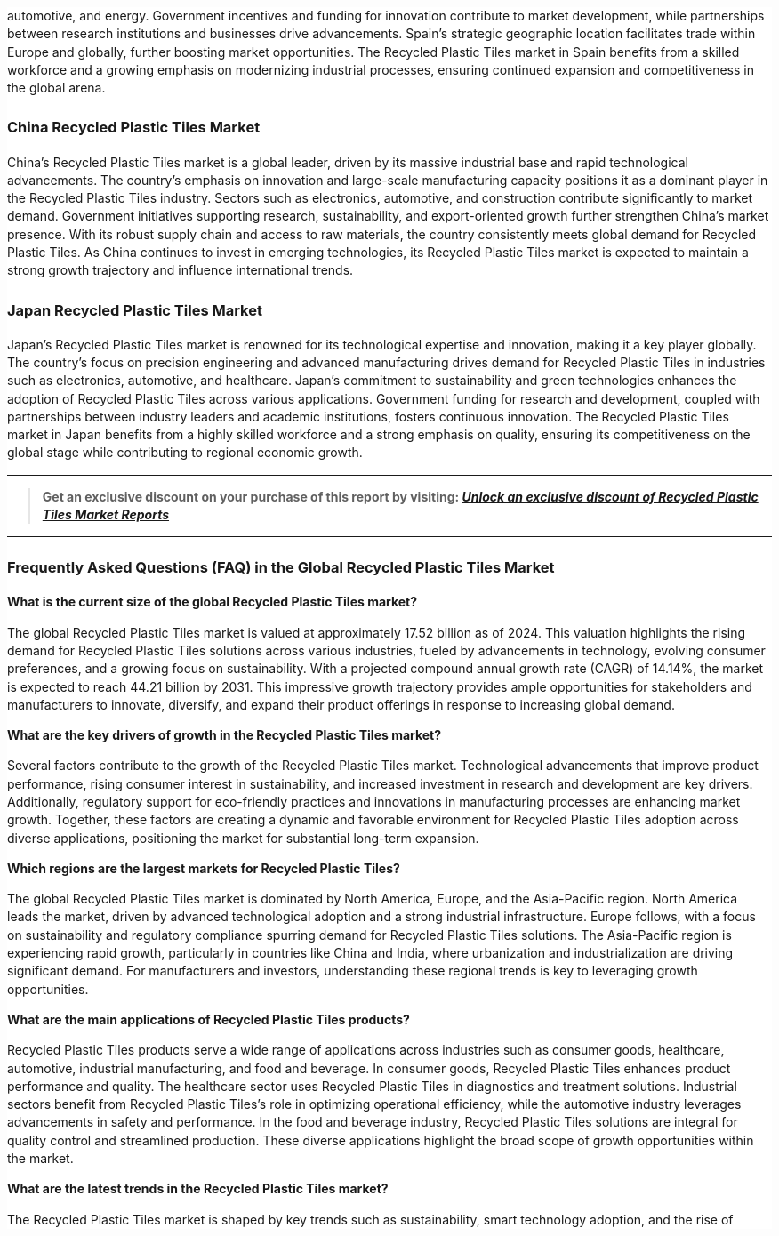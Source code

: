 automotive, and energy. Government incentives and funding for innovation contribute to market development, while partnerships between research institutions and businesses drive advancements. Spain&rsquo;s strategic geographic location facilitates trade within Europe and globally, further boosting market opportunities. The Recycled Plastic Tiles market in Spain benefits from a skilled workforce and a growing emphasis on modernizing industrial processes, ensuring continued expansion and competitiveness in the global arena.</p><h3>China Recycled Plastic Tiles Market</h3><p>China&rsquo;s Recycled Plastic Tiles market is a global leader, driven by its massive industrial base and rapid technological advancements. The country&rsquo;s emphasis on innovation and large-scale manufacturing capacity positions it as a dominant player in the Recycled Plastic Tiles industry. Sectors such as electronics, automotive, and construction contribute significantly to market demand. Government initiatives supporting research, sustainability, and export-oriented growth further strengthen China&rsquo;s market presence. With its robust supply chain and access to raw materials, the country consistently meets global demand for Recycled Plastic Tiles. As China continues to invest in emerging technologies, its Recycled Plastic Tiles market is expected to maintain a strong growth trajectory and influence international trends.</p><h3>Japan Recycled Plastic Tiles Market</h3><p>Japan&rsquo;s Recycled Plastic Tiles market is renowned for its technological expertise and innovation, making it a key player globally. The country&rsquo;s focus on precision engineering and advanced manufacturing drives demand for Recycled Plastic Tiles in industries such as electronics, automotive, and healthcare. Japan&rsquo;s commitment to sustainability and green technologies enhances the adoption of Recycled Plastic Tiles across various applications. Government funding for research and development, coupled with partnerships between industry leaders and academic institutions, fosters continuous innovation. The Recycled Plastic Tiles market in Japan benefits from a highly skilled workforce and a strong emphasis on quality, ensuring its competitiveness on the global stage while contributing to regional economic growth.</p><hr /><blockquote><p><strong>Get an exclusive discount on your purchase of this report by visiting: <em><a href="://marketresearchpulse.com/ask-for-discount/39093?utm_source=Github&amp;utm_medium=022">Unlock an exclusive discount of Recycled Plastic Tiles Market Reports</a></em>&nbsp;</strong></p></blockquote><hr /><h3>Frequently Asked Questions (FAQ) in the Global Recycled Plastic Tiles Market</h3><p><strong>What is the current size of the global Recycled Plastic Tiles market?</strong></p><p>The global Recycled Plastic Tiles market is valued at approximately 17.52 billion as of 2024. This valuation highlights the rising demand for Recycled Plastic Tiles solutions across various industries, fueled by advancements in technology, evolving consumer preferences, and a growing focus on sustainability. With a projected compound annual growth rate (CAGR) of 14.14%, the market is expected to reach 44.21 billion by 2031. This impressive growth trajectory provides ample opportunities for stakeholders and manufacturers to innovate, diversify, and expand their product offerings in response to increasing global demand.</p><p><strong>What are the key drivers of growth in the Recycled Plastic Tiles market?</strong></p><p>Several factors contribute to the growth of the Recycled Plastic Tiles market. Technological advancements that improve product performance, rising consumer interest in sustainability, and increased investment in research and development are key drivers. Additionally, regulatory support for eco-friendly practices and innovations in manufacturing processes are enhancing market growth. Together, these factors are creating a dynamic and favorable environment for Recycled Plastic Tiles adoption across diverse applications, positioning the market for substantial long-term expansion.</p><p><strong>Which regions are the largest markets for Recycled Plastic Tiles?</strong></p><p>The global Recycled Plastic Tiles market is dominated by North America, Europe, and the Asia-Pacific region. North America leads the market, driven by advanced technological adoption and a strong industrial infrastructure. Europe follows, with a focus on sustainability and regulatory compliance spurring demand for Recycled Plastic Tiles solutions. The Asia-Pacific region is experiencing rapid growth, particularly in countries like China and India, where urbanization and industrialization are driving significant demand. For manufacturers and investors, understanding these regional trends is key to leveraging growth opportunities.</p><p><strong>What are the main applications of Recycled Plastic Tiles products?</strong></p><p>Recycled Plastic Tiles products serve a wide range of applications across industries such as consumer goods, healthcare, automotive, industrial manufacturing, and food and beverage. In consumer goods, Recycled Plastic Tiles enhances product performance and quality. The healthcare sector uses Recycled Plastic Tiles in diagnostics and treatment solutions. Industrial sectors benefit from Recycled Plastic Tiles&rsquo;s role in optimizing operational efficiency, while the automotive industry leverages advancements in safety and performance. In the food and beverage industry, Recycled Plastic Tiles solutions are integral for quality control and streamlined production. These diverse applications highlight the broad scope of growth opportunities within the market.</p><p><strong>What are the latest trends in the Recycled Plastic Tiles market?</strong></p><p>The Recycled Plastic Tiles market is shaped by key trends such as sustainability, smart technology adoption, and the rise of